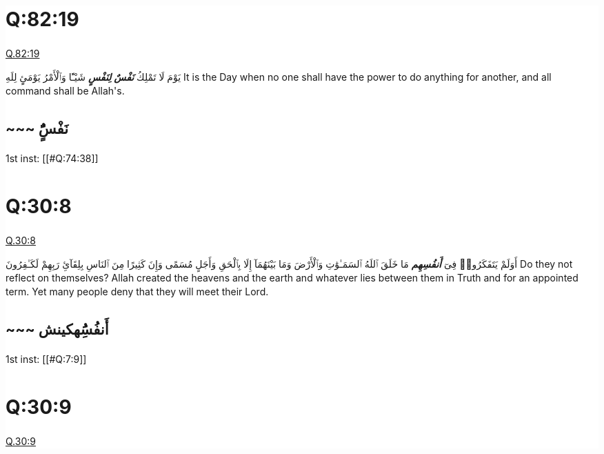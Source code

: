 
# Q:82:19
[Q.82:19](https://quran.com/82:19/tafsirs/ar-tafsir-al-tabari)

يَوْمَ لَا تَمْلِكُ ***نَفْسٌ*** ***لِنَفْسٍ*** شَيْـًٔا وَٱلْأَمْرُ يَوْمَئٍِ لِلَهِ
It is the Day when no one shall have the power to do anything for another, and all command shall be Allah's.



## ~~~ نَفْسًٌٍ
1st inst: [[#Q:74:38]]


# Q:30:8
[Q.30:8](https://quran.com/30:8/tafsirs/ar-tafsir-al-tabari)

أَوَلَمْ يَتَفَكَرُوا۟ فِىٓ ***أَنفُسِهِم*** مَا خَلَقَ ٱللَهُ ٱلسَمَـٰوَٰتِ وَٱلْأَرْضَ وَمَا بَيْنَهُمَآ إِلَا بِٱلْحَقِ وَأَجَلٍ مُسَمًى وَإِنَ كَثِيرًا مِنَ ٱلنَاسِ بِلِقَآئِ رَبِهِمْ لَكَـٰفِرُونَ
Do they not reflect on themselves? Allah created the heavens and the earth and whatever lies between them in Truth and for an appointed term. Yet many people deny that they will meet their Lord.



## ~~~ أَنفُسَُِهكينش
1st inst: [[#Q:7:9]]


# Q:30:9
[Q.30:9](https://quran.com/30:9/tafsirs/ar-tafsir-al-tabari)

